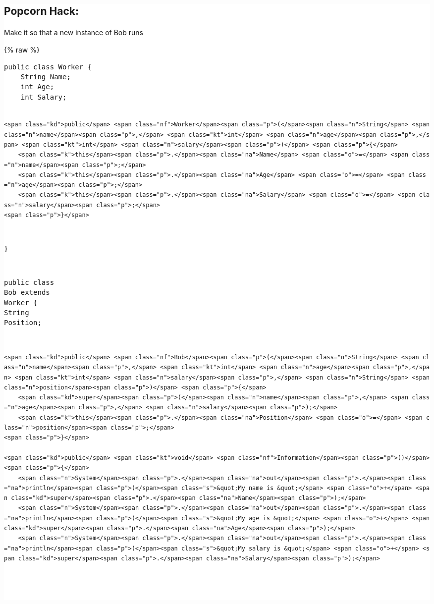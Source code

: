 <div class="cell border-box-sizing text_cell rendered"><div class="inner_cell">
<div class="text_cell_render border-box-sizing rendered_html">
<h2 id="Popcorn-Hack:">Popcorn Hack:<a class="anchor-link" href="#Popcorn-Hack:"> </a></h2><p>Make it so that a new instance of Bob runs</p>
<script>message any of us on slack "I" for an extra 0.01 (max of 1/1)</script>
</div>
</div>
</div>
    {% raw %}
    
<div class="cell border-box-sizing code_cell rendered">
<div class="input">

<div class="inner_cell">
    <div class="input_area">
<div class=" highlight hl-java"><pre><span></span><span class="kd">public</span> <span class="kd">class</span> <span class="nc">Worker</span> <span class="p">{</span>
    <span class="n">String</span> <span class="n">Name</span><span class="p">;</span>
    <span class="kt">int</span> <span class="n">Age</span><span class="p">;</span>
    <span class="kt">int</span> <span class="n">Salary</span><span class="p">;</span>

    <span class="kd">public</span> <span class="nf">Worker</span><span class="p">(</span><span class="n">String</span> <span class="n">name</span><span class="p">,</span> <span class="kt">int</span> <span class="n">age</span><span class="p">,</span> <span class="kt">int</span> <span class="n">salary</span><span class="p">)</span> <span class="p">{</span>
        <span class="k">this</span><span class="p">.</span><span class="na">Name</span> <span class="o">=</span> <span class="n">name</span><span class="p">;</span>
        <span class="k">this</span><span class="p">.</span><span class="na">Age</span> <span class="o">=</span> <span class="n">age</span><span class="p">;</span>
        <span class="k">this</span><span class="p">.</span><span class="na">Salary</span> <span class="o">=</span> <span class="n">salary</span><span class="p">;</span>
    <span class="p">}</span>
<span class="p">}</span>

<span class="kd">public</span> <span class="kd">class</span> <span class="nc">Bob</span> <span class="kd">extends</span> <span class="n">Worker</span> <span class="p">{</span>
    <span class="n">String</span> <span class="n">Position</span><span class="p">;</span>

    <span class="kd">public</span> <span class="nf">Bob</span><span class="p">(</span><span class="n">String</span> <span class="n">name</span><span class="p">,</span> <span class="kt">int</span> <span class="n">age</span><span class="p">,</span> <span class="kt">int</span> <span class="n">salary</span><span class="p">,</span> <span class="n">String</span> <span class="n">position</span><span class="p">)</span> <span class="p">{</span>
        <span class="kd">super</span><span class="p">(</span><span class="n">name</span><span class="p">,</span> <span class="n">age</span><span class="p">,</span> <span class="n">salary</span><span class="p">);</span>
        <span class="k">this</span><span class="p">.</span><span class="na">Position</span> <span class="o">=</span> <span class="n">position</span><span class="p">;</span>
    <span class="p">}</span>

    <span class="kd">public</span> <span class="kt">void</span> <span class="nf">Information</span><span class="p">()</span> <span class="p">{</span>
        <span class="n">System</span><span class="p">.</span><span class="na">out</span><span class="p">.</span><span class="na">println</span><span class="p">(</span><span class="s">&quot;My name is &quot;</span> <span class="o">+</span> <span class="kd">super</span><span class="p">.</span><span class="na">Name</span><span class="p">);</span>
        <span class="n">System</span><span class="p">.</span><span class="na">out</span><span class="p">.</span><span class="na">println</span><span class="p">(</span><span class="s">&quot;My age is &quot;</span> <span class="o">+</span> <span class="kd">super</span><span class="p">.</span><span class="na">Age</span><span class="p">);</span>
        <span class="n">System</span><span class="p">.</span><span class="na">out</span><span class="p">.</span><span class="na">println</span><span class="p">(</span><span class="s">&quot;My salary is &quot;</span> <span class="o">+</span> <span class="kd">super</span><span class="p">.</span><span class="na">Salary</span><span class="p">);</span>